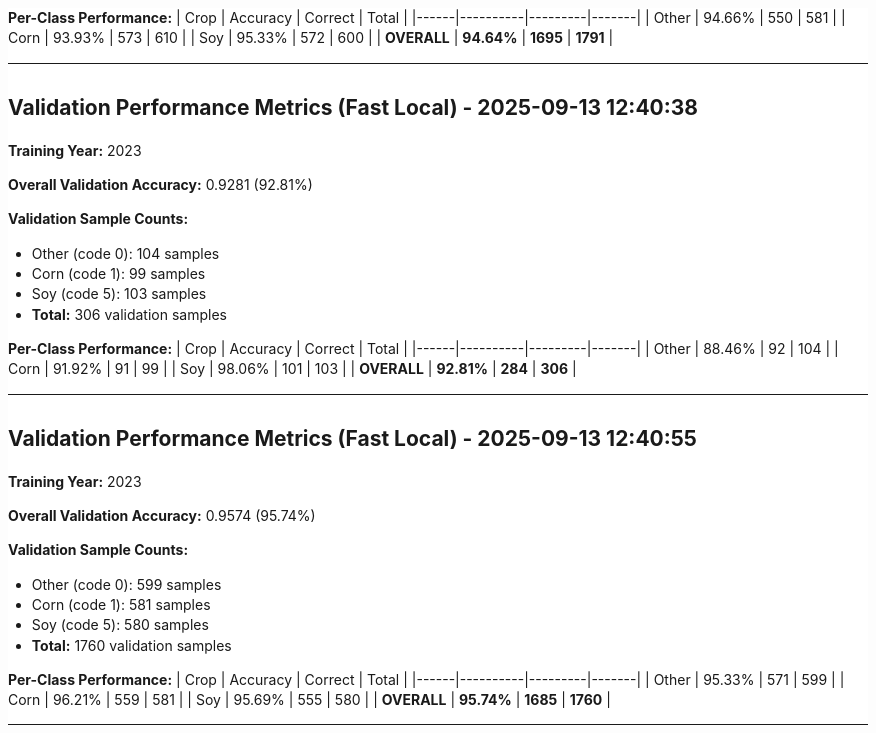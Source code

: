 **Per-Class Performance:**
| Crop | Accuracy | Correct | Total |
|------|----------|---------|-------|
| Other | 94.66% | 550 | 581 |
| Corn | 93.93% | 573 | 610 |
| Soy | 95.33% | 572 | 600 |
| **OVERALL** | **94.64%** | **1695** | **1791** |

---

## Validation Performance Metrics (Fast Local) - 2025-09-13 12:40:38
**Training Year:** 2023

**Overall Validation Accuracy:** 0.9281 (92.81%)

**Validation Sample Counts:**
- Other (code 0): 104 samples
- Corn (code 1): 99 samples
- Soy (code 5): 103 samples
- **Total:** 306 validation samples

**Per-Class Performance:**
| Crop | Accuracy | Correct | Total |
|------|----------|---------|-------|
| Other | 88.46% | 92 | 104 |
| Corn | 91.92% | 91 | 99 |
| Soy | 98.06% | 101 | 103 |
| **OVERALL** | **92.81%** | **284** | **306** |

---

## Validation Performance Metrics (Fast Local) - 2025-09-13 12:40:55
**Training Year:** 2023

**Overall Validation Accuracy:** 0.9574 (95.74%)

**Validation Sample Counts:**
- Other (code 0): 599 samples
- Corn (code 1): 581 samples
- Soy (code 5): 580 samples
- **Total:** 1760 validation samples

**Per-Class Performance:**
| Crop | Accuracy | Correct | Total |
|------|----------|---------|-------|
| Other | 95.33% | 571 | 599 |
| Corn | 96.21% | 559 | 581 |
| Soy | 95.69% | 555 | 580 |
| **OVERALL** | **95.74%** | **1685** | **1760** |

---